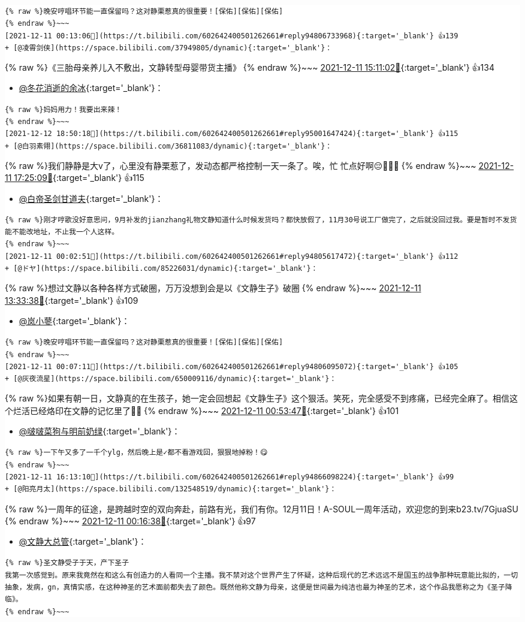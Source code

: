 ~~~
{% raw %}晚安哼唱环节能一直保留吗？这对静栗惹真的很重要！[保佑][保佑][保佑]
{% endraw %}~~~
[2021-12-11 00:13:06🔗](https://t.bilibili.com/602642400501262661#reply94806733968){:target='_blank'} 👍139
+ [@凌霄剑侠](https://space.bilibili.com/37949805/dynamic){:target='_blank'}：
~~~
{% raw %}《三胎母亲养儿入不敷出，文静转型母婴带货主播》
{% endraw %}~~~
[2021-12-11 15:11:02🔗](https://t.bilibili.com/602642400501262661#reply94860513184){:target='_blank'} 👍134
+ [@冬花消逝的余冰](https://space.bilibili.com/12794283/dynamic){:target='_blank'}：
~~~
{% raw %}妈妈用力！我要出来辣！
{% endraw %}~~~
[2021-12-12 18:50:18🔗](https://t.bilibili.com/602642400501262661#reply95001647424){:target='_blank'} 👍115
+ [@白羽素翎](https://space.bilibili.com/36811083/dynamic){:target='_blank'}：
~~~
{% raw %}我们静静是大v了，心里没有静栗惹了，发动态都严格控制一天一条了。唉，忙 忙点好啊😔🔪✊💦
{% endraw %}~~~
[2021-12-11 17:25:09🔗](https://t.bilibili.com/602642400501262661#reply94873330832){:target='_blank'} 👍115
+ [@白帝圣剑甘道夫](https://space.bilibili.com/370160494/dynamic){:target='_blank'}：
~~~
{% raw %}刚才哼歌没好意思问，9月补发的jianzhang礼物文静知道什么时候发货吗？都快放假了，11月30号说工厂做完了，之后就没回过我。要是暂时不发货能不能改地址，不止我一个人这样。
{% endraw %}~~~
[2021-12-11 00:02:51🔗](https://t.bilibili.com/602642400501262661#reply94805617472){:target='_blank'} 👍112
+ [@ドヤ](https://space.bilibili.com/85226031/dynamic){:target='_blank'}：
~~~
{% raw %}想过文静以各种各样方式破圈，万万没想到会是以《文静生子》破圈
{% endraw %}~~~
[2021-12-11 13:33:38🔗](https://t.bilibili.com/602642400501262661#reply94851583152){:target='_blank'} 👍109
+ [@岚小蓼](https://space.bilibili.com/350107/dynamic){:target='_blank'}：
~~~
{% raw %}晚安哼唱环节能一直保留吗？这对静栗惹真的很重要！[保佑][保佑][保佑]
{% endraw %}~~~
[2021-12-11 00:07:11🔗](https://t.bilibili.com/602642400501262661#reply94806095072){:target='_blank'} 👍105
+ [@灰夜流星](https://space.bilibili.com/650009116/dynamic){:target='_blank'}：
~~~
{% raw %}如果有朝一日，文静真的在生孩子，她一定会回想起《文静生子》这个狠活。笑死，完全感受不到疼痛，已经完全麻了。相信这个烂活已经烙印在文静的记忆里了🤣🤣
{% endraw %}~~~
[2021-12-11 00:53:47🔗](https://t.bilibili.com/602642400501262661#reply94810521072){:target='_blank'} 👍101
+ [@啵啵菜狗与明前奶绿](https://space.bilibili.com/11264026/dynamic){:target='_blank'}：
~~~
{% raw %}一下午又多了一千个ylg，然后晚上是✓都不看游戏回，狠狠地掉粉！😋
{% endraw %}~~~
[2021-12-11 16:13:10🔗](https://t.bilibili.com/602642400501262661#reply94866098224){:target='_blank'} 👍99
+ [@阳亮月太](https://space.bilibili.com/132548519/dynamic){:target='_blank'}：
~~~
{% raw %}一周年的征途，是跨越时空的双向奔赴，前路有光，我们有你。12月11日！A-SOUL一周年活动，欢迎您的到来b23.tv/7GjuaSU
{% endraw %}~~~
[2021-12-11 00:16:38🔗](https://t.bilibili.com/602642400501262661#reply94807131376){:target='_blank'} 👍97
+ [@文静大总管](https://space.bilibili.com/1190365997/dynamic){:target='_blank'}：
~~~
{% raw %}圣文静受子于天，产下圣子
我第一次感觉到。原来我竟然在和这么有创造力的人看同一个主播。我不禁对这个世界产生了怀疑，这种后现代的艺术远远不是国玉的战争那种玩意能比拟的，一切抽象，发病，gn，真情实感，在这种神圣的艺术面前都失去了颜色。既然他称文静为母亲，这便是世间最为纯洁也最为神圣的艺术，这个作品我愿称之为《圣子降临》。
{% endraw %}~~~
~~~